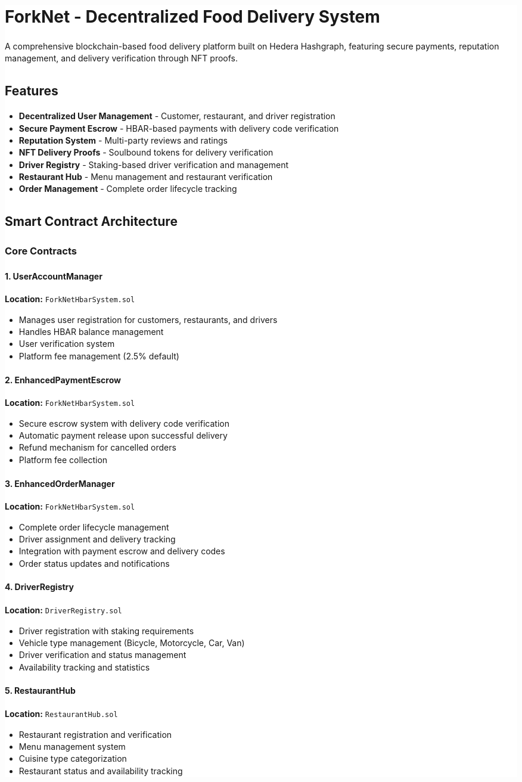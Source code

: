# ForkNet - Decentralized Food Delivery System

A comprehensive blockchain-based food delivery platform built on Hedera Hashgraph, featuring secure payments, reputation management, and delivery verification through NFT proofs.

## Features

- **Decentralized User Management** - Customer, restaurant, and driver registration
- **Secure Payment Escrow** - HBAR-based payments with delivery code verification
- **Reputation System** - Multi-party reviews and ratings
- **NFT Delivery Proofs** - Soulbound tokens for delivery verification
- **Driver Registry** - Staking-based driver verification and management
- **Restaurant Hub** - Menu management and restaurant verification
- **Order Management** - Complete order lifecycle tracking

## Smart Contract Architecture

### Core Contracts

#### 1. UserAccountManager
**Location:** `ForkNetHbarSystem.sol`
- Manages user registration for customers, restaurants, and drivers
- Handles HBAR balance management
- User verification system
- Platform fee management (2.5% default)

#### 2. EnhancedPaymentEscrow
**Location:** `ForkNetHbarSystem.sol`
- Secure escrow system with delivery code verification
- Automatic payment release upon successful delivery
- Refund mechanism for cancelled orders
- Platform fee collection

#### 3. EnhancedOrderManager
**Location:** `ForkNetHbarSystem.sol`
- Complete order lifecycle management
- Driver assignment and delivery tracking
- Integration with payment escrow and delivery codes
- Order status updates and notifications

#### 4. DriverRegistry
**Location:** `DriverRegistry.sol`
- Driver registration with staking requirements
- Vehicle type management (Bicycle, Motorcycle, Car, Van)
- Driver verification and status management
- Availability tracking and statistics

#### 5. RestaurantHub
**Location:** `RestaurantHub.sol`
- Restaurant registration and verification
- Menu management system
- Cuisine type categorization
- Restaurant status and availability tracking

